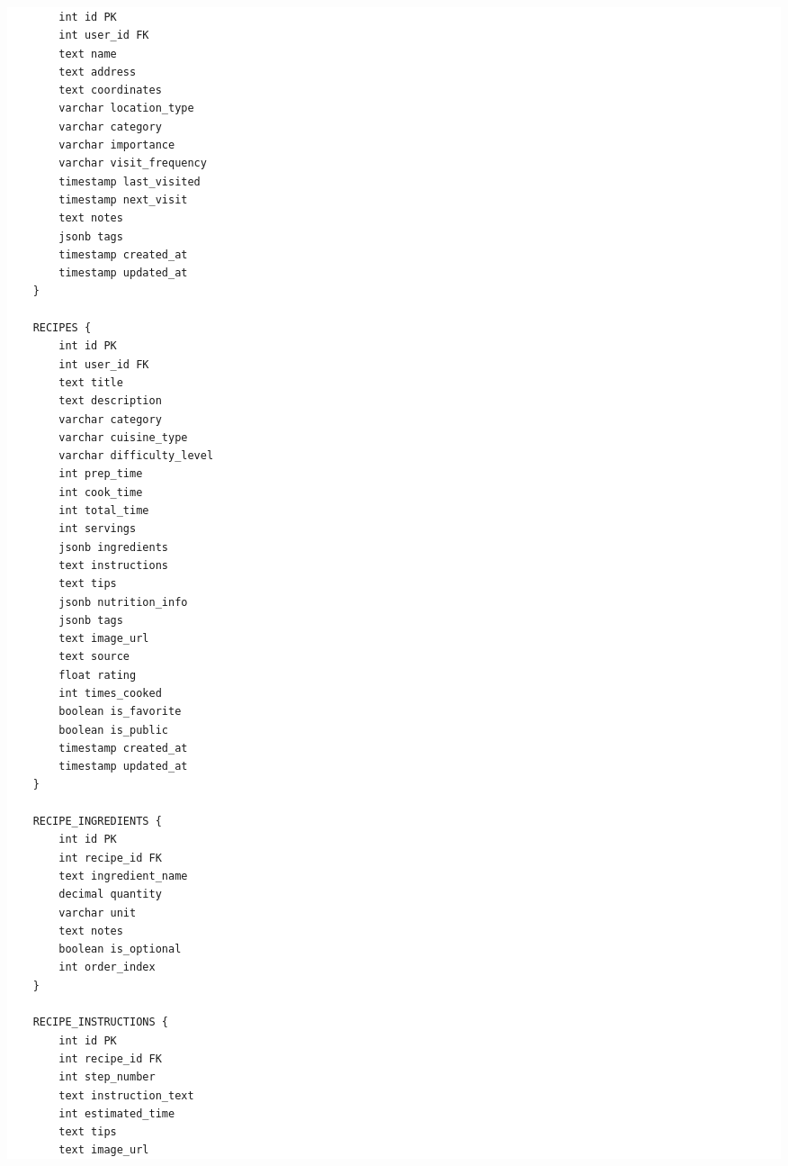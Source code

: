 ```mermaid
        int id PK
        int user_id FK
        text name
        text address
        text coordinates
        varchar location_type
        varchar category
        varchar importance
        varchar visit_frequency
        timestamp last_visited
        timestamp next_visit
        text notes
        jsonb tags
        timestamp created_at
        timestamp updated_at
    }

    RECIPES {
        int id PK
        int user_id FK
        text title
        text description
        varchar category
        varchar cuisine_type
        varchar difficulty_level
        int prep_time
        int cook_time
        int total_time
        int servings
        jsonb ingredients
        text instructions
        text tips
        jsonb nutrition_info
        jsonb tags
        text image_url
        text source
        float rating
        int times_cooked
        boolean is_favorite
        boolean is_public
        timestamp created_at
        timestamp updated_at
    }

    RECIPE_INGREDIENTS {
        int id PK
        int recipe_id FK
        text ingredient_name
        decimal quantity
        varchar unit
        text notes
        boolean is_optional
        int order_index
    }

    RECIPE_INSTRUCTIONS {
        int id PK
        int recipe_id FK
        int step_number
        text instruction_text
        int estimated_time
        text tips
        text image_url
```